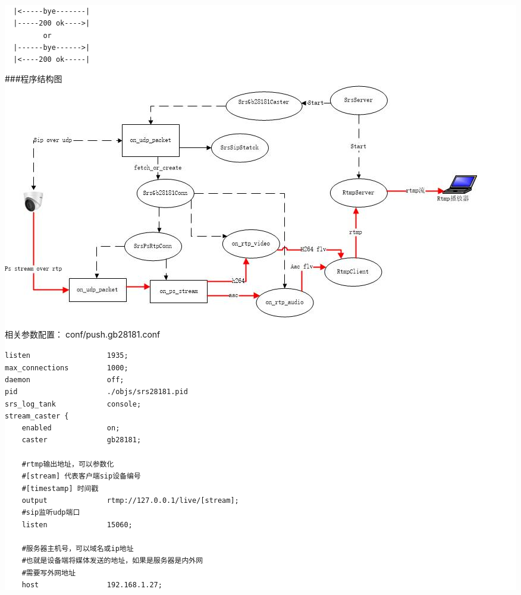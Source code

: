       |<-----bye-------|
      |-----200 ok---->|
             or
      |------bye------>|
      |<----200 ok-----|
###程序结构图
![](srs_gb28181.jpg)



相关参数配置： 
  conf/push.gb28181.conf

    listen                  1935;
    max_connections         1000;
    daemon                  off;
    pid                     ./objs/srs28181.pid
    srs_log_tank            console;
    stream_caster {
    	enabled             on;
    	caster              gb28181;

	    #rtmp输出地址，可以参数化
	    #[stream] 代表客户端sip设备编号
	    #[timestamp] 时间戳
	    output              rtmp://127.0.0.1/live/[stream];
	    #sip监听udp端口
	    listen              15060;
    
	    #服务器主机号，可以域名或ip地址
	    #也就是设备端将媒体发送的地址，如果是服务器是内外网
	    #需要写外网地址
	    host                192.168.1.27;
	